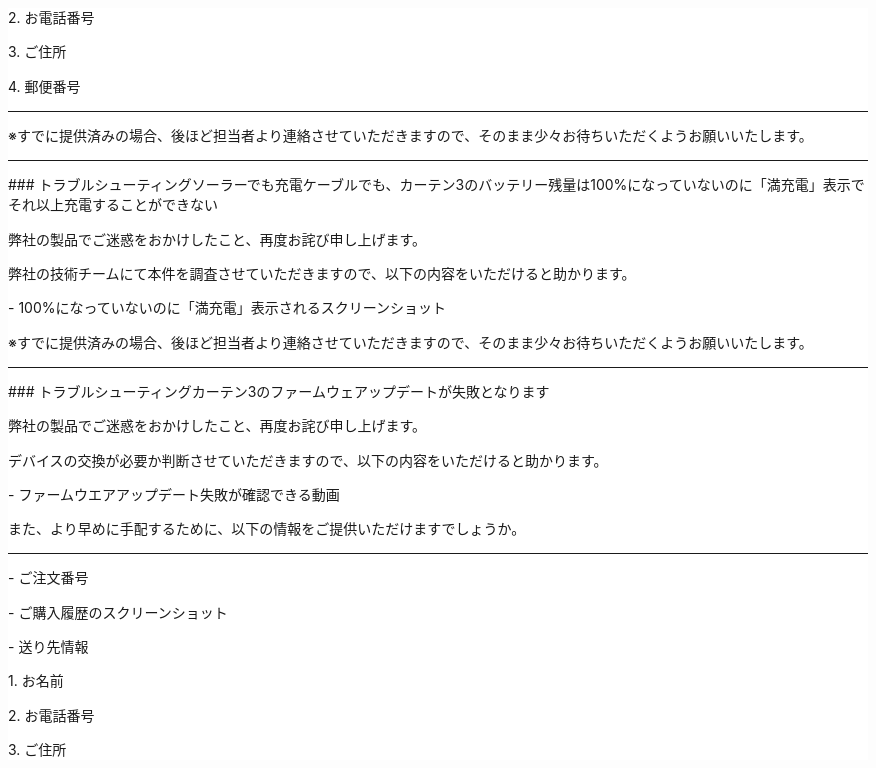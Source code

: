 2\. お電話番号

3\. ご住所

4\. 郵便番号



---



※すでに提供済みの場合、後ほど担当者より連絡させていただきますので、そのまま少々お待ちいただくようお願いいたします。







---

\### トラブルシューティングソーラーでも充電ケーブルでも、カーテン3のバッテリー残量は100%になっていないのに「満充電」表示でそれ以上充電することができない



弊社の製品でご迷惑をおかけしたこと、再度お詫び申し上げます。

弊社の技術チームにて本件を調査させていただきますので、以下の内容をいただけると助かります。

\- 100%になっていないのに「満充電」表示されるスクリーンショット



※すでに提供済みの場合、後ほど担当者より連絡させていただきますので、そのまま少々お待ちいただくようお願いいたします。







---

\### トラブルシューティングカーテン3のファームウェアップデートが失敗となります



弊社の製品でご迷惑をおかけしたこと、再度お詫び申し上げます。

デバイスの交換が必要か判断させていただきますので、以下の内容をいただけると助かります。

\- ファームウエアアップデート失敗が確認できる動画

また、より早めに手配するために、以下の情報をご提供いただけますでしょうか。



---

\- ご注文番号

\- ご購入履歴のスクリーンショット

\- 送り先情報

1\. お名前

2\. お電話番号

3\. ご住所
